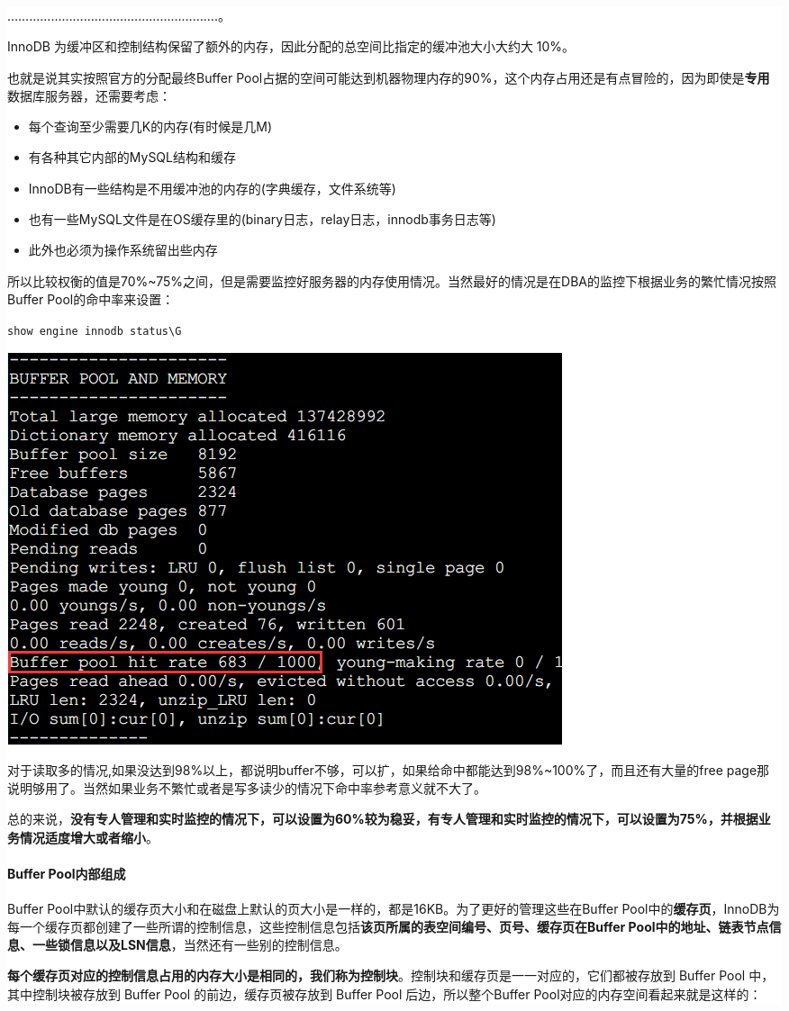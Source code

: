 ………………………………………………….。

InnoDB 为缓冲区和控制结构保留了额外的内存，因此分配的总空间比指定的缓冲池大小大约大 10%。

也就是说其实按照官方的分配最终Buffer Pool占据的空间可能达到机器物理内存的90%，这个内存占用还是有点冒险的，因为即使是**专用**数据库服务器，还需要考虑：

* 每个查询至少需要几K的内存(有时候是几M)

* 有各种其它内部的MySQL结构和缓存

* InnoDB有一些结构是不用缓冲池的内存的(字典缓存，文件系统等)

* 也有一些MySQL文件是在OS缓存里的(binary日志，relay日志，innodb事务日志等)

* 此外也必须为操作系统留出些内存

所以比较权衡的值是70%~75%之间，但是需要监控好服务器的内存使用情况。当然最好的情况是在DBA的监控下根据业务的繁忙情况按照Buffer Pool的命中率来设置：

```sql
show engine innodb status\G
```

   ![img](./13%E3%80%81InnoDB%E5%BC%95%E6%93%8E%E5%BA%95%E5%B1%82%E5%AD%98%E5%82%A8%E5%92%8C%E7%BC%93%E5%AD%98%E5%8E%9F%E7%90%86.assets/20211229232801.png)

对于读取多的情况,如果没达到98%以上，都说明buffer不够，可以扩，如果给命中都能达到98%~100%了，而且还有大量的free page那说明够用了。当然如果业务不繁忙或者是写多读少的情况下命中率参考意义就不大了。

总的来说，**没有专人管理和实时监控的情况下，可以设置为60%较为稳妥，有专人管理和实时监控的情况下，可以设置为75%，并根据业务情况适度增大或者缩小**。

#### **Buffer Pool内部组成**

Buffer Pool中默认的缓存页大小和在磁盘上默认的页大小是一样的，都是16KB。为了更好的管理这些在Buffer Pool中的**缓存页**，InnoDB为每一个缓存页都创建了一些所谓的控制信息，这些控制信息包括**该页所属的表空间编号、页号、缓存页在Buffer Pool中的地址、链表节点信息、一些锁信息以及LSN信息**，当然还有一些别的控制信息。

**每个缓存页对应的控制信息占用的内存大小是相同的，我们称为控制块**。控制块和缓存页是一一对应的，它们都被存放到 Buffer Pool 中，其中控制块被存放到 Buffer Pool 的前边，缓存页被存放到 Buffer Pool 后边，所以整个Buffer Pool对应的内存空间看起来就是这样的：
